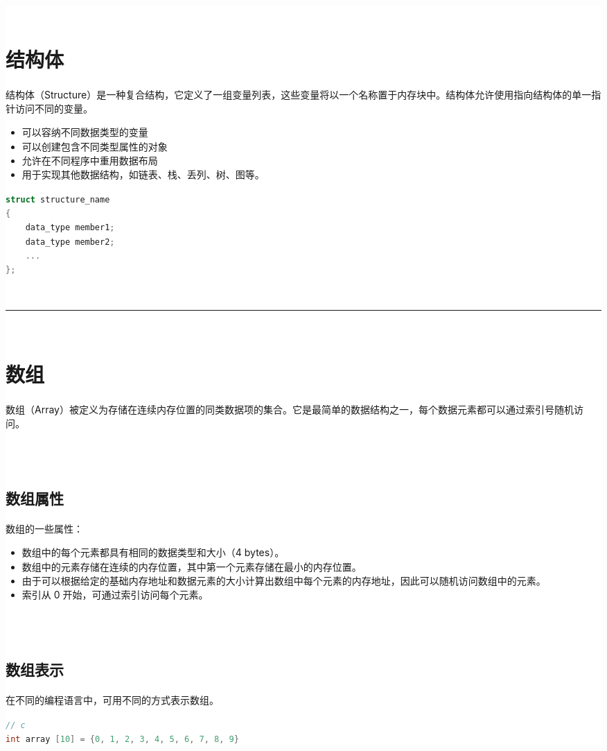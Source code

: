 <br/>

# 结构体

结构体（Structure）是一种复合结构，它定义了一组变量列表，这些变量将以一个名称置于内存块中。结构体允许使用指向结构体的单一指针访问不同的变量。

- 可以容纳不同数据类型的变量
- 可以创建包含不同类型属性的对象
- 允许在不同程序中重用数据布局
- 用于实现其他数据结构，如链表、栈、丢列、树、图等。

```c
struct structure_name
{
    data_type member1;
    data_type member2;
    ...
};
```

<br/>

---

<br/>

# 数组

数组（Array）被定义为存储在连续内存位置的同类数据项的集合。它是最简单的数据结构之一，每个数据元素都可以通过索引号随机访问。

<br/>
<br/>

## 数组属性

数组的一些属性：

- 数组中的每个元素都具有相同的数据类型和大小（4 bytes）。
- 数组中的元素存储在连续的内存位置，其中第一个元素存储在最小的内存位置。
- 由于可以根据给定的基础内存地址和数据元素的大小计算出数组中每个元素的内存地址，因此可以随机访问数组中的元素。
- 索引从 0 开始，可通过索引访问每个元素。

<br/>
<br/>

## 数组表示

在不同的编程语言中，可用不同的方式表示数组。

```c
// c
int array [10] = {0, 1, 2, 3, 4, 5, 6, 7, 8, 9}
```
